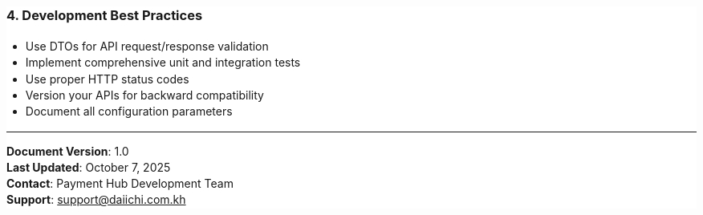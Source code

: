 ### 4. Development Best Practices
- Use DTOs for API request/response validation
- Implement comprehensive unit and integration tests
- Use proper HTTP status codes
- Version your APIs for backward compatibility
- Document all configuration parameters

---

**Document Version**: 1.0  
**Last Updated**: October 7, 2025  
**Contact**: Payment Hub Development Team  
**Support**: support@daiichi.com.kh
